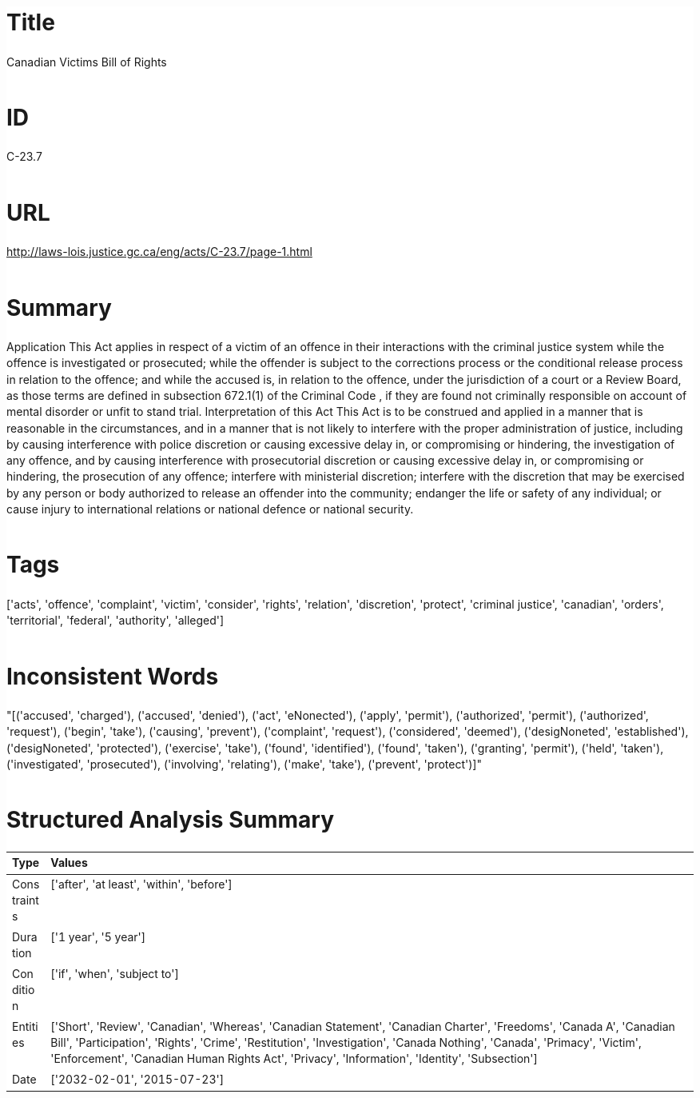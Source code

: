 # Title
Canadian Victims Bill of Rights


# ID
C-23.7

# URL
http://laws-lois.justice.gc.ca/eng/acts/C-23.7/page-1.html


# Summary
Application This Act applies in respect of a victim of an offence in their interactions with the criminal justice system while the offence is investigated or prosecuted; while the offender is subject to the corrections process or the conditional release process in relation to the offence; and while the accused is, in relation to the offence, under the jurisdiction of a court or a Review Board, as those terms are defined in subsection 672.1(1) of the  Criminal Code , if they are found not criminally responsible on account of mental disorder or unfit to stand trial.
Interpretation of this Act This Act is to be construed and applied in a manner that is reasonable in the circumstances, and in a manner that is not likely to interfere with the proper administration of justice, including by causing interference with police discretion or causing excessive delay in, or compromising or hindering, the investigation of any offence, and by causing interference with prosecutorial discretion or causing excessive delay in, or compromising or hindering, the prosecution of any offence; interfere with ministerial discretion; interfere with the discretion that may be exercised by any person or body authorized to release an offender into the community; endanger the life or safety of any individual; or cause injury to international relations or national defence or national security.


# Tags
['acts', 'offence', 'complaint', 'victim', 'consider', 'rights', 'relation', 'discretion', 'protect', 'criminal justice', 'canadian', 'orders', 'territorial', 'federal', 'authority', 'alleged']


# Inconsistent Words
"[('accused', 'charged'), ('accused', 'denied'), ('act', 'eNonected'), ('apply', 'permit'), ('authorized', 'permit'), ('authorized', 'request'), ('begin', 'take'), ('causing', 'prevent'), ('complaint', 'request'), ('considered', 'deemed'), ('desigNoneted', 'established'), ('desigNoneted', 'protected'), ('exercise', 'take'), ('found', 'identified'), ('found', 'taken'), ('granting', 'permit'), ('held', 'taken'), ('investigated', 'prosecuted'), ('involving', 'relating'), ('make', 'take'), ('prevent', 'protect')]"


# Structured Analysis Summary
| Type        | Values                                                                                                                                                                                                                                                                                                                                             |
|:------------|:---------------------------------------------------------------------------------------------------------------------------------------------------------------------------------------------------------------------------------------------------------------------------------------------------------------------------------------------------|
| Constraints | ['after', 'at least', 'within', 'before']                                                                                                                                                                                                                                                                                                          |
| Duration    | ['1 year', '5 year']                                                                                                                                                                                                                                                                                                                               |
| Condition   | ['if', 'when', 'subject to']                                                                                                                                                                                                                                                                                                                       |
| Entities    | ['Short', 'Review', 'Canadian', 'Whereas', 'Canadian Statement', 'Canadian Charter', 'Freedoms', 'Canada A', 'Canadian Bill', 'Participation', 'Rights', 'Crime', 'Restitution', 'Investigation', 'Canada Nothing', 'Canada', 'Primacy', 'Victim', 'Enforcement', 'Canadian Human Rights Act', 'Privacy', 'Information', 'Identity', 'Subsection'] |
| Date        | ['2032-02-01', '2015-07-23']                                                                                                                                                                                                                                                                                                                       |
